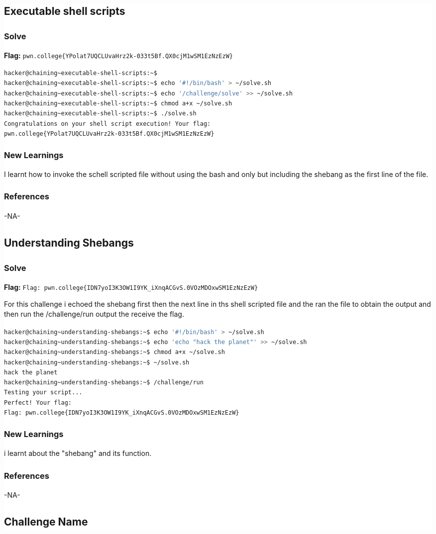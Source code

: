 ## Executable shell scripts

### Solve
**Flag:** `pwn.college{YPolat7UQCLUvaHrz2k-033t5Bf.QX0cjM1wSM1EzNzEzW}`



```bash
hacker@chaining~executable-shell-scripts:~$
hacker@chaining~executable-shell-scripts:~$ echo '#!/bin/bash' > ~/solve.sh
hacker@chaining~executable-shell-scripts:~$ echo '/challenge/solve' >> ~/solve.sh
hacker@chaining~executable-shell-scripts:~$ chmod a+x ~/solve.sh
hacker@chaining~executable-shell-scripts:~$ ./solve.sh
Congratulations on your shell script execution! Your flag:
pwn.college{YPolat7UQCLUvaHrz2k-033t5Bf.QX0cjM1wSM1EzNzEzW}
```

### New Learnings
I learnt how to invoke the schell scripted file without using the bash and only but including the shebang as the first line of the file.
### References 
-NA-


## Understanding Shebangs

### Solve
**Flag:** `Flag: pwn.college{IDN7yoI3K3OW1I9YK_iXnqACGvS.0VOzMDOxwSM1EzNzEzW}`

For this challenge i echoed the shebang first then the next line in ths shell scripted file and the ran the file to obtain the output and then run the /challenge/run output the receive the flag.

```bash
hacker@chaining~understanding-shebangs:~$ echo '#!/bin/bash' > ~/solve.sh
hacker@chaining~understanding-shebangs:~$ echo 'echo "hack the planet"' >> ~/solve.sh
hacker@chaining~understanding-shebangs:~$ chmod a+x ~/solve.sh
hacker@chaining~understanding-shebangs:~$ ~/solve.sh
hack the planet
hacker@chaining~understanding-shebangs:~$ /challenge/run
Testing your script...
Perfect! Your flag:
Flag: pwn.college{IDN7yoI3K3OW1I9YK_iXnqACGvS.0VOzMDOxwSM1EzNzEzW}
```

### New Learnings
i learnt about the "shebang" and its function.
### References 
-NA-


## Challenge Name
